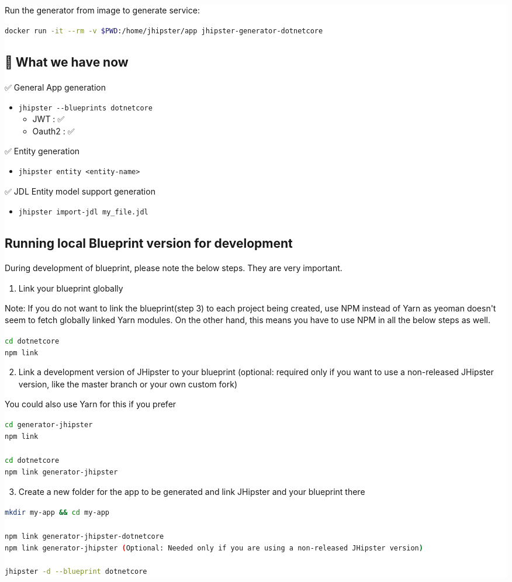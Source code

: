 Run the generator from image to generate service:

```bash
docker run -it --rm -v $PWD:/home/jhipster/app jhipster-generator-dotnetcore
```

## 🚦 What we have now

✅ General App generation

-   `jhipster --blueprints dotnetcore`
    -   JWT : ✅ 
    -   Oauth2 : ✅ 
  
✅ Entity generation

-   `jhipster entity <entity-name>`

✅ JDL Entity model support generation

-   `jhipster import-jdl my_file.jdl`



## Running local Blueprint version for development

During development of blueprint, please note the below steps. They are very important.

1. Link your blueprint globally 

Note: If you do not want to link the blueprint(step 3) to each project being created, use NPM instead of Yarn as yeoman doesn't seem to fetch globally linked Yarn modules. On the other hand, this means you have to use NPM in all the below steps as well.

```bash
cd dotnetcore
npm link
```

2. Link a development version of JHipster to your blueprint (optional: required only if you want to use a non-released JHipster version, like the master branch or your own custom fork)

You could also use Yarn for this if you prefer

```bash
cd generator-jhipster
npm link

cd dotnetcore
npm link generator-jhipster
```

3. Create a new folder for the app to be generated and link JHipster and your blueprint there

```bash
mkdir my-app && cd my-app

npm link generator-jhipster-dotnetcore
npm link generator-jhipster (Optional: Needed only if you are using a non-released JHipster version)

jhipster -d --blueprint dotnetcore

```
